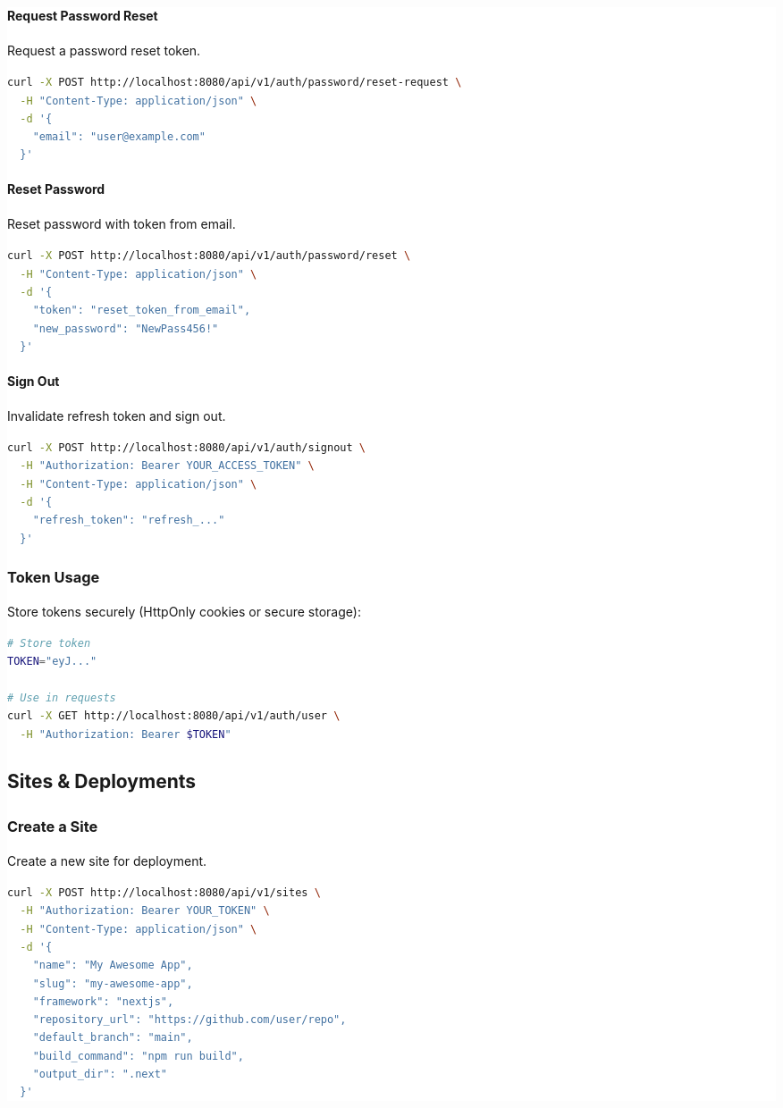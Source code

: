 #### Request Password Reset
Request a password reset token.

```bash
curl -X POST http://localhost:8080/api/v1/auth/password/reset-request \
  -H "Content-Type: application/json" \
  -d '{
    "email": "user@example.com"
  }'
```

#### Reset Password
Reset password with token from email.

```bash
curl -X POST http://localhost:8080/api/v1/auth/password/reset \
  -H "Content-Type: application/json" \
  -d '{
    "token": "reset_token_from_email",
    "new_password": "NewPass456!"
  }'
```

#### Sign Out
Invalidate refresh token and sign out.

```bash
curl -X POST http://localhost:8080/api/v1/auth/signout \
  -H "Authorization: Bearer YOUR_ACCESS_TOKEN" \
  -H "Content-Type: application/json" \
  -d '{
    "refresh_token": "refresh_..."
  }'
```

### Token Usage

Store tokens securely (HttpOnly cookies or secure storage):

```bash
# Store token
TOKEN="eyJ..."

# Use in requests
curl -X GET http://localhost:8080/api/v1/auth/user \
  -H "Authorization: Bearer $TOKEN"
```

## Sites & Deployments

### Create a Site
Create a new site for deployment.

```bash
curl -X POST http://localhost:8080/api/v1/sites \
  -H "Authorization: Bearer YOUR_TOKEN" \
  -H "Content-Type: application/json" \
  -d '{
    "name": "My Awesome App",
    "slug": "my-awesome-app",
    "framework": "nextjs",
    "repository_url": "https://github.com/user/repo",
    "default_branch": "main",
    "build_command": "npm run build",
    "output_dir": ".next"
  }'
```